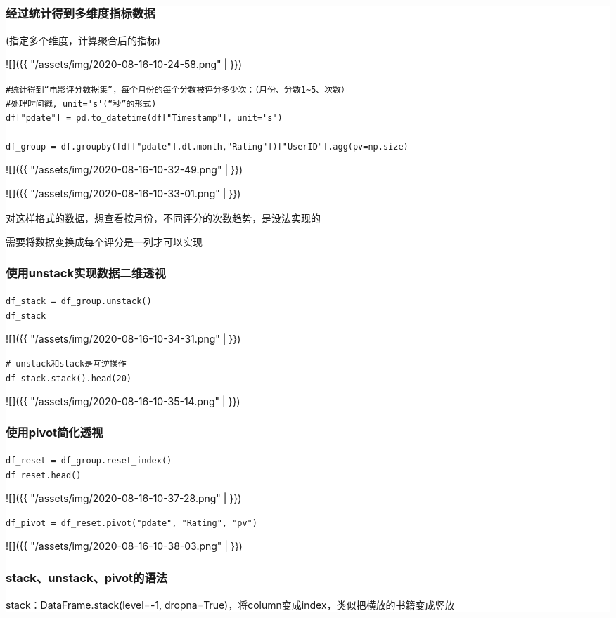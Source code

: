 ### 经过统计得到多维度指标数据
(指定多个维度，计算聚合后的指标)

![]({{ "/assets/img/2020-08-16-10-24-58.png" |  }})

```
#统计得到“电影评分数据集”，每个月份的每个分数被评分多少次：（月份、分数1~5、次数）
#处理时间戳, unit='s'(“秒”的形式)
df["pdate"] = pd.to_datetime(df["Timestamp"], unit='s')

df_group = df.groupby([df["pdate"].dt.month,"Rating"])["UserID"].agg(pv=np.size)
```
![]({{ "/assets/img/2020-08-16-10-32-49.png" |  }})

![]({{ "/assets/img/2020-08-16-10-33-01.png" |  }})

对这样格式的数据，想查看按月份，不同评分的次数趋势，是没法实现的

需要将数据变换成每个评分是一列才可以实现

### 使用unstack实现数据二维透视

```
df_stack = df_group.unstack()
df_stack
```

![]({{ "/assets/img/2020-08-16-10-34-31.png" |  }})

```
# unstack和stack是互逆操作
df_stack.stack().head(20)
```

![]({{ "/assets/img/2020-08-16-10-35-14.png" |  }})

### 使用pivot简化透视

```
df_reset = df_group.reset_index()
df_reset.head()
```
![]({{ "/assets/img/2020-08-16-10-37-28.png" |  }})

```
df_pivot = df_reset.pivot("pdate", "Rating", "pv")
```

![]({{ "/assets/img/2020-08-16-10-38-03.png" |  }})

###  stack、unstack、pivot的语法

stack：DataFrame.stack(level=-1, dropna=True)，将column变成index，类似把横放的书籍变成竖放
